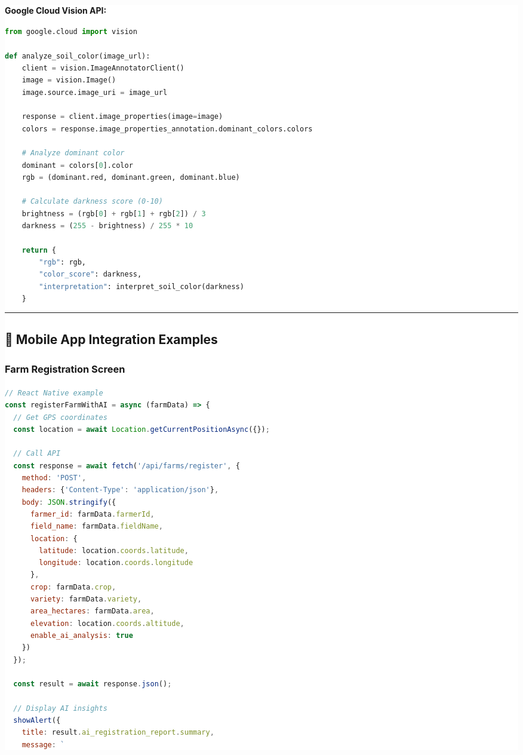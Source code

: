 **Google Cloud Vision API:**
```python
from google.cloud import vision

def analyze_soil_color(image_url):
    client = vision.ImageAnnotatorClient()
    image = vision.Image()
    image.source.image_uri = image_url
    
    response = client.image_properties(image=image)
    colors = response.image_properties_annotation.dominant_colors.colors
    
    # Analyze dominant color
    dominant = colors[0].color
    rgb = (dominant.red, dominant.green, dominant.blue)
    
    # Calculate darkness score (0-10)
    brightness = (rgb[0] + rgb[1] + rgb[2]) / 3
    darkness = (255 - brightness) / 255 * 10
    
    return {
        "rgb": rgb,
        "color_score": darkness,
        "interpretation": interpret_soil_color(darkness)
    }
```

---

## 📱 Mobile App Integration Examples

### Farm Registration Screen

```javascript
// React Native example
const registerFarmWithAI = async (farmData) => {
  // Get GPS coordinates
  const location = await Location.getCurrentPositionAsync({});
  
  // Call API
  const response = await fetch('/api/farms/register', {
    method: 'POST',
    headers: {'Content-Type': 'application/json'},
    body: JSON.stringify({
      farmer_id: farmData.farmerId,
      field_name: farmData.fieldName,
      location: {
        latitude: location.coords.latitude,
        longitude: location.coords.longitude
      },
      crop: farmData.crop,
      variety: farmData.variety,
      area_hectares: farmData.area,
      elevation: location.coords.altitude,
      enable_ai_analysis: true
    })
  });
  
  const result = await response.json();
  
  // Display AI insights
  showAlert({
    title: result.ai_registration_report.summary,
    message: `
```